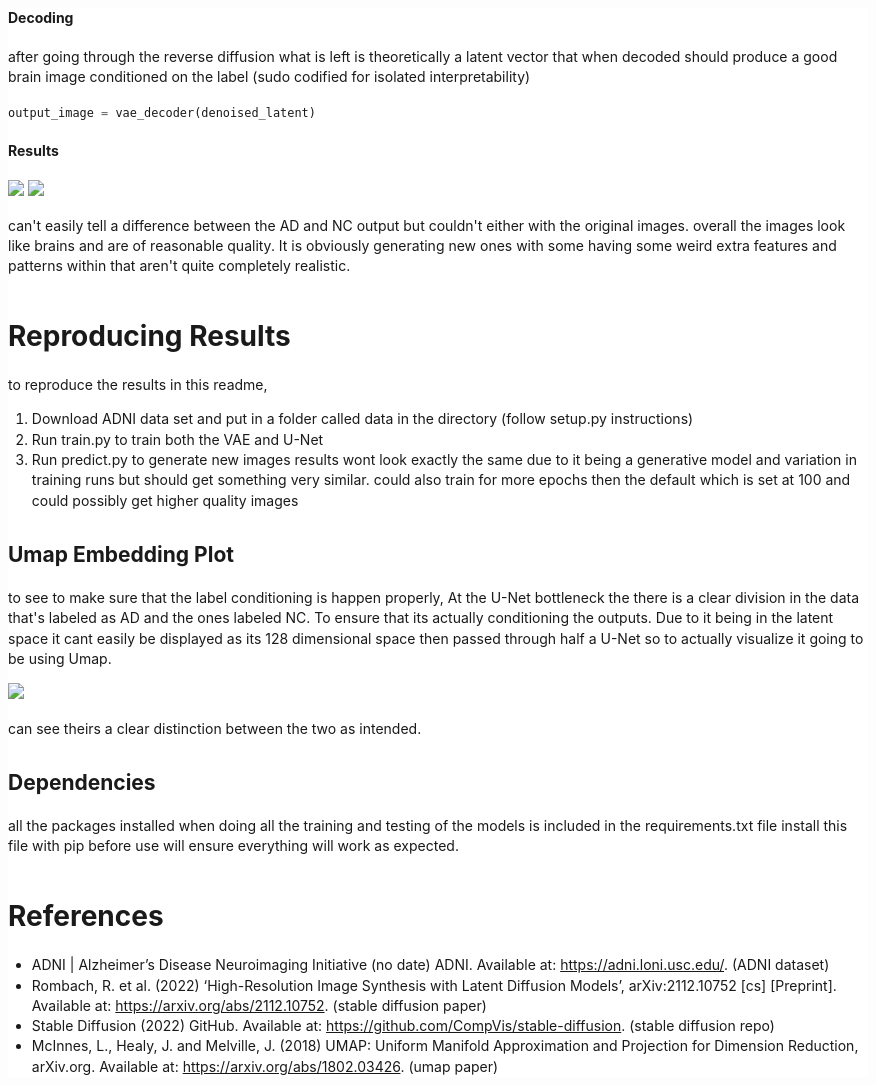 #### Decoding
after going through the reverse diffusion what is left is theoretically a latent vector that when decoded should produce a good brain image conditioned on the label 
(sudo codified for isolated interpretability)

```python
output_image = vae_decoder(denoised_latent)
```

#### Results

<img src=https://raw.githubusercontent.com/SixLeopard/PatternAnalysis-2024/refs/heads/topic-recognition/recognition/47451933_Stable_Diffusion/results/NC_Genrated_Brains.png>

<img src = https://raw.githubusercontent.com/SixLeopard/PatternAnalysis-2024/refs/heads/topic-recognition/recognition/47451933_Stable_Diffusion/results/AD_Genrated_Brains.png>

can't easily tell a difference between the AD and NC output but couldn't either with the original images. overall the images look like brains and are of reasonable quality. It is obviously generating new ones with some having some weird extra features and patterns within that aren't quite completely realistic. 
# Reproducing Results
to reproduce the results in this readme,
1. Download ADNI data set and put in a folder called data in the directory (follow setup.py instructions)
2. Run train.py to train both the VAE and U-Net
3. Run predict.py to generate new images
results wont look exactly the same due to it being a generative model and variation in training runs but should get something very similar.
could also train for more epochs then  the default which is set at 100 and could possibly get higher quality images 

## Umap Embedding Plot
to see to make sure that the label conditioning is happen properly, At the U-Net bottleneck the there is a clear division in the data that's labeled as AD and the ones labeled NC. To ensure that its actually conditioning the outputs. Due to it being in the latent space it cant easily be displayed as its 128 dimensional space then passed through half a U-Net so to actually visualize it going to be using Umap.

<img src=https://raw.githubusercontent.com/SixLeopard/PatternAnalysis-2024/refs/heads/topic-recognition/recognition/47451933_Stable_Diffusion/results/UMapPlot.png>

can see theirs a clear distinction between the two as intended.
## Dependencies
all the packages installed when doing all the training and testing of the models is included in the requirements.txt file install this file with pip before use will ensure everything will work as expected.
# References
- ADNI | Alzheimer’s Disease Neuroimaging Initiative (no date) ADNI. Available at: https://adni.loni.usc.edu/. (ADNI dataset)
- Rombach, R. et al. (2022) ‘High-Resolution Image Synthesis with Latent Diffusion Models’, arXiv:2112.10752 [cs] [Preprint]. Available at: https://arxiv.org/abs/2112.10752. (stable diffusion paper)
- Stable Diffusion (2022) GitHub. Available at: https://github.com/CompVis/stable-diffusion. (stable diffusion repo)
- McInnes, L., Healy, J. and Melville, J. (2018) UMAP: Uniform Manifold Approximation and Projection for Dimension Reduction, arXiv.org. Available at: https://arxiv.org/abs/1802.03426. (umap paper)
